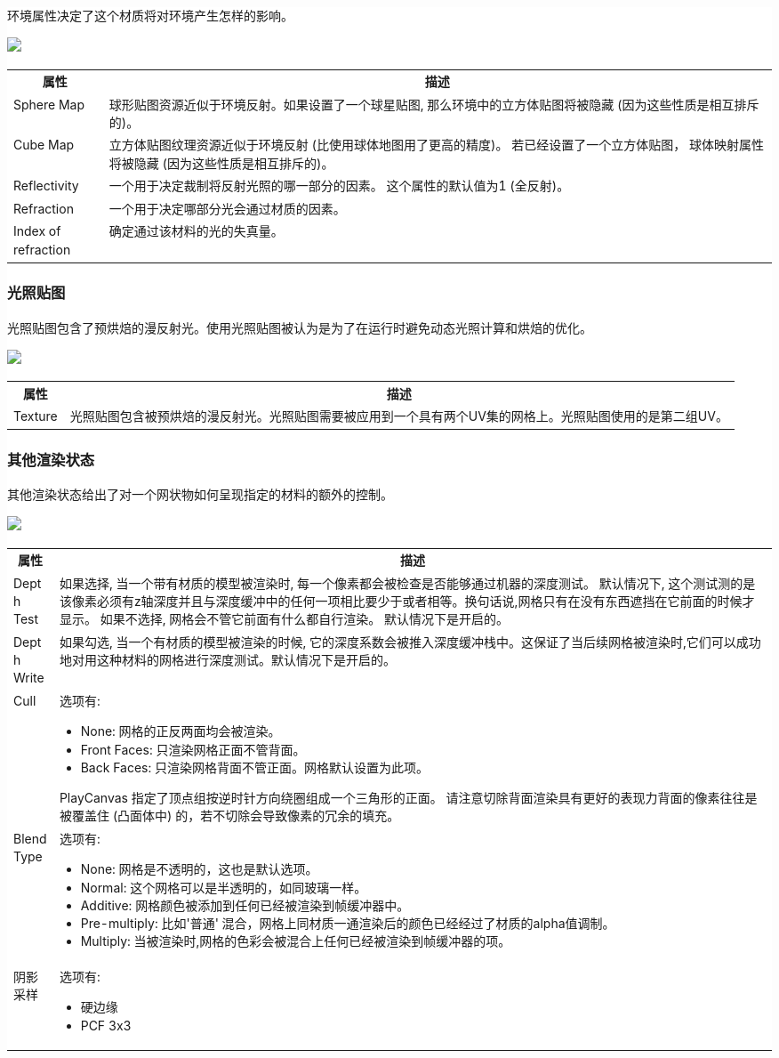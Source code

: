 环境属性决定了这个材质将对环境产生怎样的影响。

<img src="/images/user-manual/material-inspector/environment.jpg" style="width: 300px;" />

<table class="table table-striped table-bordered">
    <tr><th>属性</th><th>描述</th></tr>
    <tr><td>Sphere Map</td><td>球形贴图资源近似于环境反射。如果设置了一个球星贴图, 那么环境中的立方体贴图将被隐藏 (因为这些性质是相互排斥的)。</td></tr>
    <tr><td>Cube Map</td><td>立方体贴图纹理资源近似于环境反射 (比使用球体地图用了更高的精度)。 若已经设置了一个立方体贴图， 球体映射属性将被隐藏 (因为这些性质是相互排斥的)。</td></tr>
    <tr><td>Reflectivity</td><td>一个用于决定裁制将反射光照的哪一部分的因素。 这个属性的默认值为1 (全反射)。</td></tr>
    <tr><td>Refraction</td><td>一个用于决定哪部分光会通过材质的因素。</td></tr>
    <tr><td>Index of refraction</td><td>确定通过该材料的光的失真量。</td></tr>
</table>

### 光照贴图

光照贴图包含了预烘焙的漫反射光。使用光照贴图被认为是为了在运行时避免动态光照计算和烘焙的优化。

<img src="/images/user-manual/material-inspector/lightmap.jpg" style="width: 300px;" />

<table class="table table-striped table-bordered">
    <tr><th>属性</th><th>描述</th></tr>
    <tr><td>Texture</td><td>光照贴图包含被预烘焙的漫反射光。光照贴图需要被应用到一个具有两个UV集的网格上。光照贴图使用的是第二组UV。</td></tr>
</table>

### 其他渲染状态

其他渲染状态给出了对一个网状物如何呈现指定的材料的额外的控制。

<img src="/images/user-manual/material-inspector/other.jpg" style="width: 300px;" />

<table class="table table-striped table-bordered">
    <tr><th>属性</th><th>描述</th></tr>
    <tr><td>Depth Test</td><td>如果选择, 当一个带有材质的模型被渲染时, 每一个像素都会被检查是否能够通过机器的深度测试。 默认情况下, 这个测试测的是该像素必须有z轴深度并且与深度缓冲中的任何一项相比要少于或者相等。换句话说,网格只有在没有东西遮挡在它前面的时候才显示。 如果不选择, 网格会不管它前面有什么都自行渲染。 默认情况下是开启的。</td></tr>
    <tr><td>Depth Write</td><td>如果勾选, 当一个有材质的模型被渲染的时候, 它的深度系数会被推入深度缓冲栈中。这保证了当后续网格被渲染时,它们可以成功地对用这种材料的网格进行深度测试。默认情况下是开启的。</td></tr>
    <tr><td>Cull</td>
        <td>选项有:
            <ul>
                <li>None: 网格的正反两面均会被渲染。</li>
                <li>Front Faces: 只渲染网格正面不管背面。</li>
                <li>Back Faces: 只渲染网格背面不管正面。网格默认设置为此项。</li>
            </ul>
        PlayCanvas 指定了顶点组按逆时针方向绕圈组成一个三角形的正面。 请注意切除背面渲染具有更好的表现力背面的像素往往是被覆盖住 (凸面体中) 的，若不切除会导致像素的冗余的填充。
        </td>
    </tr>
    <tr><td>Blend Type</td>
        <td>选项有:
            <ul>
                <li>None: 网格是不透明的，这也是默认选项。</li>
                <li>Normal: 这个网格可以是半透明的，如同玻璃一样。</li>
                <li>Additive: 网格颜色被添加到任何已经被渲染到帧缓冲器中。</li>
                <li>Pre-multiply: 比如'普通' 混合，网格上同材质一通渲染后的颜色已经经过了材质的alpha值调制。</li>
                <li>Multiply: 当被渲染时,网格的色彩会被混合上任何已经被渲染到帧缓冲器的项。</li>
            </ul>
        </td>
    </tr>
    <tr><td>阴影采样</td>
        <td>选项有:
            <ul>
                <li>硬边缘</li>
                <li>PCF 3x3</li>
            </ul>
        </td>